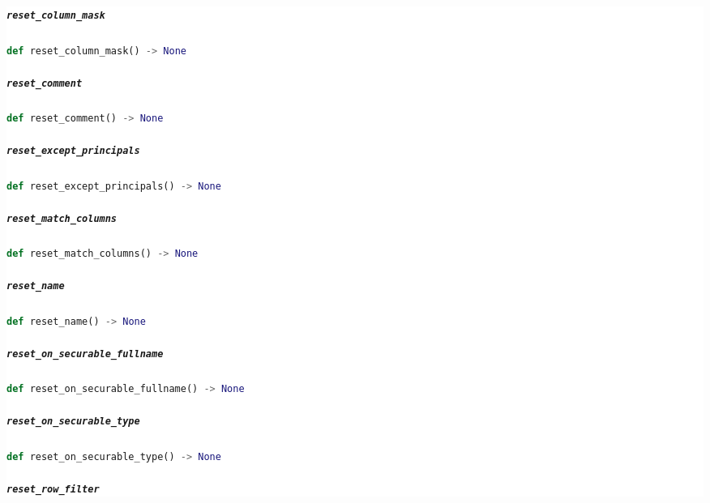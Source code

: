 
##### `reset_column_mask` <a name="reset_column_mask" id="@cdktf/provider-databricks.policyInfo.PolicyInfo.resetColumnMask"></a>

```python
def reset_column_mask() -> None
```

##### `reset_comment` <a name="reset_comment" id="@cdktf/provider-databricks.policyInfo.PolicyInfo.resetComment"></a>

```python
def reset_comment() -> None
```

##### `reset_except_principals` <a name="reset_except_principals" id="@cdktf/provider-databricks.policyInfo.PolicyInfo.resetExceptPrincipals"></a>

```python
def reset_except_principals() -> None
```

##### `reset_match_columns` <a name="reset_match_columns" id="@cdktf/provider-databricks.policyInfo.PolicyInfo.resetMatchColumns"></a>

```python
def reset_match_columns() -> None
```

##### `reset_name` <a name="reset_name" id="@cdktf/provider-databricks.policyInfo.PolicyInfo.resetName"></a>

```python
def reset_name() -> None
```

##### `reset_on_securable_fullname` <a name="reset_on_securable_fullname" id="@cdktf/provider-databricks.policyInfo.PolicyInfo.resetOnSecurableFullname"></a>

```python
def reset_on_securable_fullname() -> None
```

##### `reset_on_securable_type` <a name="reset_on_securable_type" id="@cdktf/provider-databricks.policyInfo.PolicyInfo.resetOnSecurableType"></a>

```python
def reset_on_securable_type() -> None
```

##### `reset_row_filter` <a name="reset_row_filter" id="@cdktf/provider-databricks.policyInfo.PolicyInfo.resetRowFilter"></a>
